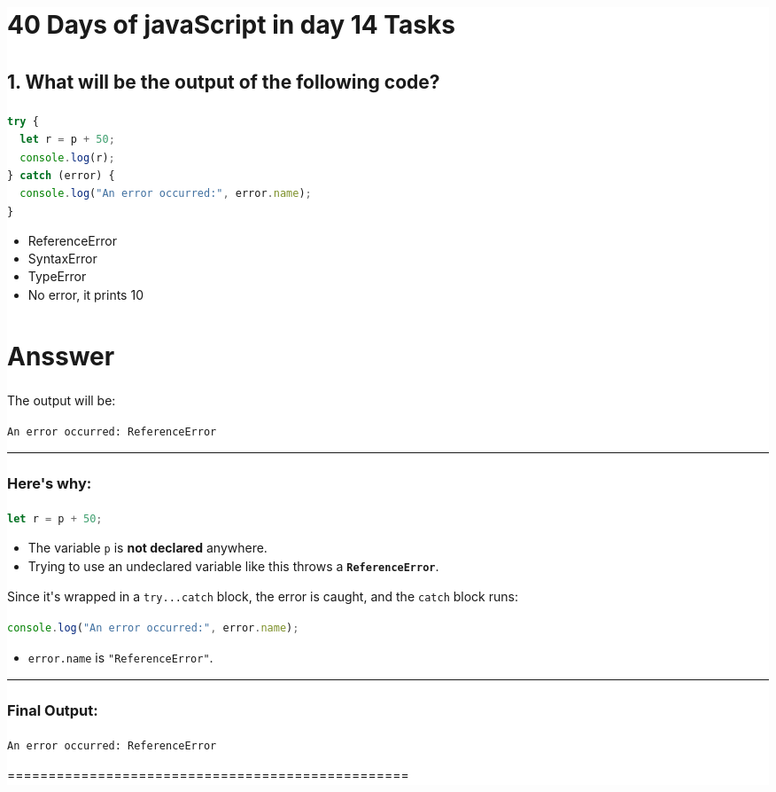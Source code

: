 # 40 Days of javaScript in day 14 Tasks

## 1. What will be the output of the following code?

```js
try {
  let r = p + 50;
  console.log(r);
} catch (error) {
  console.log("An error occurred:", error.name);
}
```

- ReferenceError
- SyntaxError
- TypeError
- No error, it prints 10

# Ansswer

The output will be:

```
An error occurred: ReferenceError
```

---

### Here's why:

```js
let r = p + 50;
```

- The variable `p` is **not declared** anywhere.
- Trying to use an undeclared variable like this throws a **`ReferenceError`**.

Since it's wrapped in a `try...catch` block, the error is caught, and the `catch` block runs:

```js
console.log("An error occurred:", error.name);
```

- `error.name` is `"ReferenceError"`.

---

### Final Output:

```
An error occurred: ReferenceError
```

=================================================
